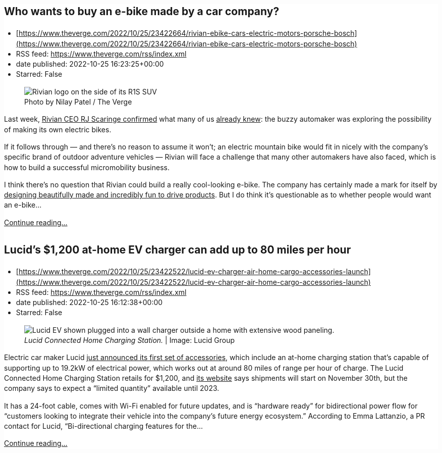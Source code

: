 ## Who wants to buy an e-bike made by a car company?
 - [https://www.theverge.com/2022/10/25/23422664/rivian-ebike-cars-electric-motors-porsche-bosch](https://www.theverge.com/2022/10/25/23422664/rivian-ebike-cars-electric-motors-porsche-bosch)
 - RSS feed: https://www.theverge.com/rss/index.xml
 - date published: 2022-10-25 16:23:25+00:00
 - Starred: False

<figure>
      <img alt="Rivian logo on the side of its R1S SUV" src="https://cdn.vox-cdn.com/thumbor/wBdFHhQEL0umlFoQmFKb6fI8WdA=/0x76:1813x1285/1310x873/cdn.vox-cdn.com/uploads/chorus_image/image/71541526/npatel_220627_5327_0054.0.jpg" />
        <figcaption>Photo by Nilay Patel / The Verge</figcaption>
    </figure>

  <p id="JlsHU1">Last week, <a href="https://techcrunch.com/2022/10/19/rivians-rj-scaringe-on-the-future-of-micromobility-avs-and-the-supply-chain/?utm_source=substack&amp;utm_medium=email">Rivian CEO RJ Scaringe confirmed</a> what many of us <a href="https://techcrunch.com/2022/01/10/rivian-files-trademark-for-electric-bikes/">already knew</a>: the buzzy automaker was exploring the possibility of making its own electric bikes. </p>
<p id="IjxmvA">If it follows through — and there’s no reason to assume it won’t; an electric mountain bike would fit in nicely with the company’s specific brand of outdoor adventure vehicles — Rivian will face a challenge that many other automakers have also faced, which is how to build a successful micromobility business. </p>
<p id="3xHElA">I think there’s no question that Rivian could build a really cool-looking e-bike. The company has certainly made a mark for itself by <a href="https://www.theverge.com/23195814/rivian-r1s-suv-ev-hands-on-impressions">designing beautifully made and incredibly fun to drive products</a>. But I do think it’s questionable as to whether people would want an e-bike...</p>
  <p>
    <a href="https://www.theverge.com/2022/10/25/23422664/rivian-ebike-cars-electric-motors-porsche-bosch">Continue reading&hellip;</a>
  </p>

## Lucid’s $1,200 at-home EV charger can add up to 80 miles per hour
 - [https://www.theverge.com/2022/10/25/23422522/lucid-ev-charger-air-home-cargo-accessories-launch](https://www.theverge.com/2022/10/25/23422522/lucid-ev-charger-air-home-cargo-accessories-launch)
 - RSS feed: https://www.theverge.com/rss/index.xml
 - date published: 2022-10-25 16:12:38+00:00
 - Starred: False

<figure>
      <img alt="Lucid EV shown plugged into a wall charger outside a home with extensive wood paneling." src="https://cdn.vox-cdn.com/thumbor/AAssIp6phAIX9UKkCHteM3KrHsQ=/0x0:3500x2333/1310x873/cdn.vox-cdn.com/uploads/chorus_image/image/71541490/_02_charging_AG6I2349_003_3500.0.jpg" />
        <figcaption><em>Lucid Connected Home Charging Station.</em> | Image: Lucid Group</figcaption>
    </figure>

  <p id="Vrf5ES">Electric car maker Lucid <a href="https://www.lucidmotors.com/media-room/official-line-accessories-lucid-air">just announced its first set of accessories</a>, which include an at-home charging station that’s capable of supporting up to 19.2kW of electrical power, which works out at around 80 miles of range per hour of charge. The Lucid Connected Home Charging Station retails for $1,200, and <a href="https://store.lucidmotors.com/vehicle-accessories/">its website</a> says shipments will start on November 30th, but the company says to expect a “limited quantity” available until 2023.</p>
<p id="Ki8UPE">It has a 24-foot cable, comes with Wi-Fi enabled for future updates, and is “hardware ready” for bidirectional power flow for “customers looking to integrate their vehicle into the company’s future energy ecosystem.” According to Emma Lattanzio, a PR contact for Lucid, “Bi-directional charging features for the...</p>
  <p>
    <a href="https://www.theverge.com/2022/10/25/23422522/lucid-ev-charger-air-home-cargo-accessories-launch">Continue reading&hellip;</a>
  </p>
